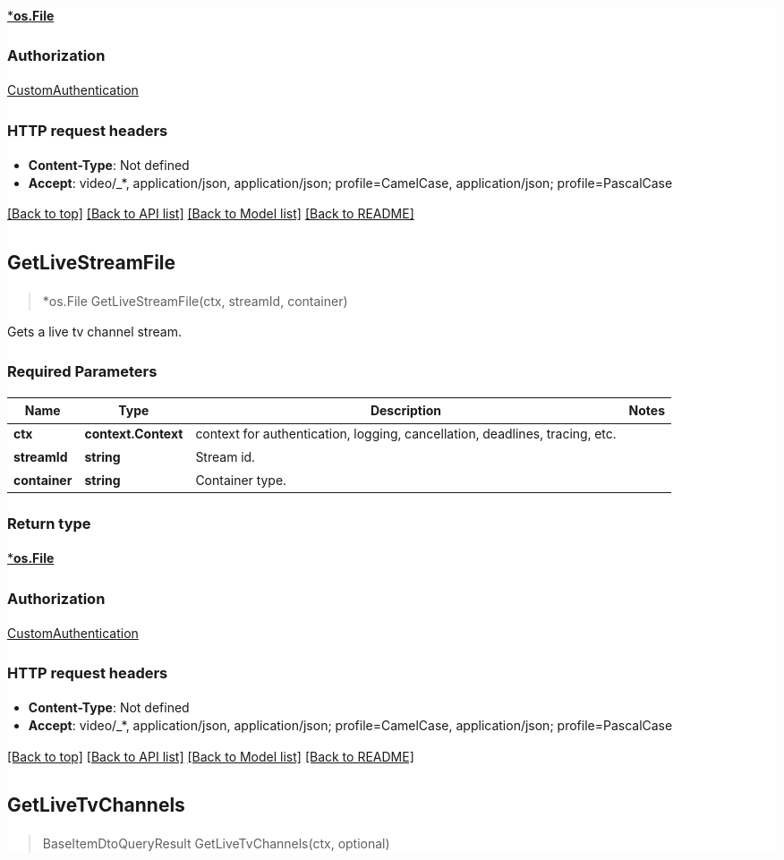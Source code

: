 [***os.File**](*os.File.md)

### Authorization

[CustomAuthentication](../README.md#CustomAuthentication)

### HTTP request headers

- **Content-Type**: Not defined
- **Accept**: video/_*, application/json, application/json; profile=CamelCase, application/json; profile=PascalCase

[[Back to top]](#) [[Back to API list]](../README.md#documentation-for-api-endpoints)
[[Back to Model list]](../README.md#documentation-for-models)
[[Back to README]](../README.md)


## GetLiveStreamFile

> *os.File GetLiveStreamFile(ctx, streamId, container)

Gets a live tv channel stream.

### Required Parameters


Name | Type | Description  | Notes
------------- | ------------- | ------------- | -------------
**ctx** | **context.Context** | context for authentication, logging, cancellation, deadlines, tracing, etc.
**streamId** | **string**| Stream id. | 
**container** | **string**| Container type. | 

### Return type

[***os.File**](*os.File.md)

### Authorization

[CustomAuthentication](../README.md#CustomAuthentication)

### HTTP request headers

- **Content-Type**: Not defined
- **Accept**: video/_*, application/json, application/json; profile=CamelCase, application/json; profile=PascalCase

[[Back to top]](#) [[Back to API list]](../README.md#documentation-for-api-endpoints)
[[Back to Model list]](../README.md#documentation-for-models)
[[Back to README]](../README.md)


## GetLiveTvChannels

> BaseItemDtoQueryResult GetLiveTvChannels(ctx, optional)
